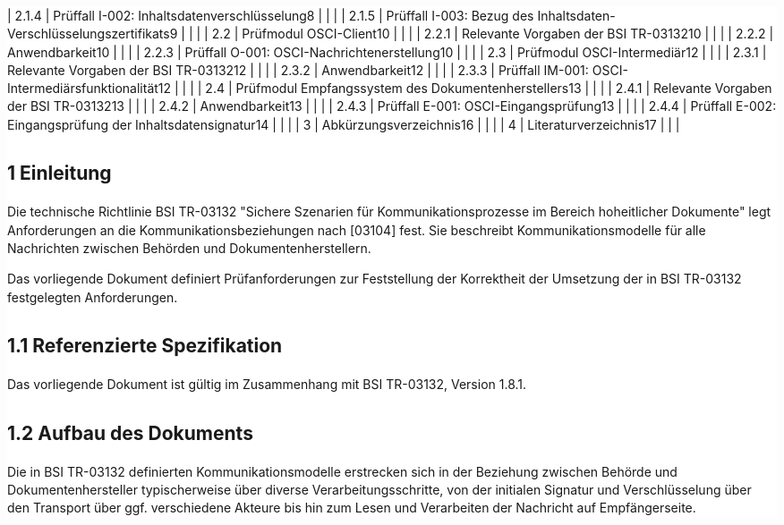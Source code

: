 | 2.1.4 | Prüffall I-002: Inhaltsdatenverschlüsselung8                        |  |  |
| 2.1.5 | Prüffall I-003: Bezug des Inhaltsdaten-Verschlüsselungszertifikats9 |  |  |
| 2.2   | Prüfmodul OSCI-Client10                                             |  |  |
| 2.2.1 | Relevante Vorgaben der BSI TR-0313210                               |  |  |
| 2.2.2 | Anwendbarkeit10                                                     |  |  |
| 2.2.3 | Prüffall O-001: OSCI-Nachrichtenerstellung10                        |  |  |
| 2.3   | Prüfmodul OSCI-Intermediär12                                        |  |  |
| 2.3.1 | Relevante Vorgaben der BSI TR-0313212                               |  |  |
| 2.3.2 | Anwendbarkeit12                                                     |  |  |
| 2.3.3 | Prüffall IM-001: OSCI-Intermediärsfunktionalität12                  |  |  |
| 2.4   | Prüfmodul Empfangssystem des Dokumentenherstellers13                |  |  |
| 2.4.1 | Relevante Vorgaben der BSI TR-0313213                               |  |  |
| 2.4.2 | Anwendbarkeit13                                                     |  |  |
| 2.4.3 | Prüffall E-001: OSCI-Eingangsprüfung13                              |  |  |
| 2.4.4 | Prüffall E-002: Eingangsprüfung der Inhaltsdatensignatur14          |  |  |
| 3     | Abkürzungsverzeichnis16                                             |  |  |
| 4     | Literaturverzeichnis17                                              |  |  |

## 1 Einleitung

<span id="page-4-2"></span>Die technische Richtlinie BSI TR-03132 "Sichere Szenarien für Kommunikationsprozesse im Bereich hoheitlicher Dokumente" legt Anforderungen an die Kommunikationsbeziehungen nach [03104] fest. Sie beschreibt Kommunikationsmodelle für alle Nachrichten zwischen Behörden und Dokumentenherstellern.

Das vorliegende Dokument definiert Prüfanforderungen zur Feststellung der Korrektheit der Umsetzung der in BSI TR-03132 festgelegten Anforderungen.

## **1.1 Referenzierte Spezifikation**

<span id="page-4-1"></span><span id="page-4-0"></span>Das vorliegende Dokument ist gültig im Zusammenhang mit BSI TR-03132, Version 1.8.1.

## **1.2 Aufbau des Dokuments**

Die in BSI TR-03132 definierten Kommunikationsmodelle erstrecken sich in der Beziehung zwischen Behörde und Dokumentenhersteller typischerweise über diverse Verarbeitungsschritte, von der initialen Signatur und Verschlüsselung über den Transport über ggf. verschiedene Akteure bis hin zum Lesen und Verarbeiten der Nachricht auf Empfängerseite.
